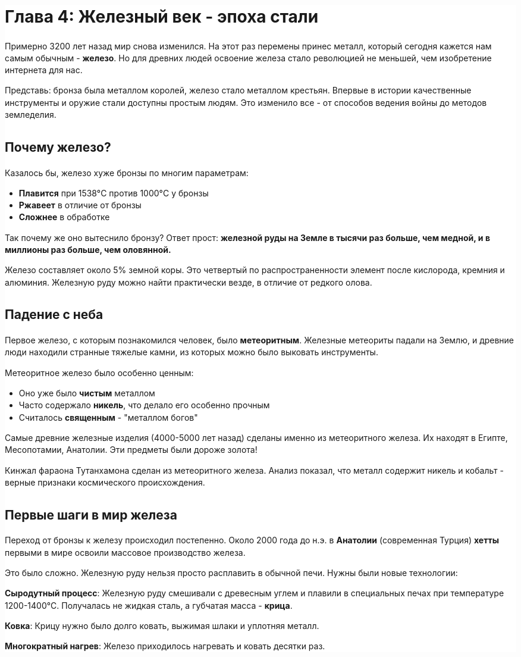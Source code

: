 # Глава 4: Железный век - эпоха стали

Примерно 3200 лет назад мир снова изменился. На этот раз перемены принес металл, который сегодня кажется нам самым обычным - **железо**. Но для древних людей освоение железа стало революцией не меньшей, чем изобретение интернета для нас.

Представь: бронза была металлом королей, железо стало металлом крестьян. Впервые в истории качественные инструменты и оружие стали доступны простым людям. Это изменило все - от способов ведения войны до методов земледелия.

## Почему железо?

Казалось бы, железо хуже бронзы по многим параметрам:

- **Плавится** при 1538°C против 1000°C у бронзы
- **Ржавеет** в отличие от бронзы
- **Сложнее** в обработке

Так почему же оно вытеснило бронзу? Ответ прост: **железной руды на Земле в тысячи раз больше, чем медной, и в миллионы раз больше, чем оловянной.**

Железо составляет около 5% земной коры. Это четвертый по распространенности элемент после кислорода, кремния и алюминия. Железную руду можно найти практически везде, в отличие от редкого олова.

## Падение с неба

Первое железо, с которым познакомился человек, было **метеоритным**. Железные метеориты падали на Землю, и древние люди находили странные тяжелые камни, из которых можно было выковать инструменты.

Метеоритное железо было особенно ценным:
- Оно уже было **чистым** металлом
- Часто содержало **никель**, что делало его особенно прочным
- Считалось **священным** - "металлом богов"

Самые древние железные изделия (4000-5000 лет назад) сделаны именно из метеоритного железа. Их находят в Египте, Месопотамии, Анатолии. Эти предметы были дороже золота!

Кинжал фараона Тутанхамона сделан из метеоритного железа. Анализ показал, что металл содержит никель и кобальт - верные признаки космического происхождения.

## Первые шаги в мир железа

Переход от бронзы к железу происходил постепенно. Около 2000 года до н.э. в **Анатолии** (современная Турция) **хетты** первыми в мире освоили массовое производство железа.

Это было сложно. Железную руду нельзя просто расплавить в обычной печи. Нужны были новые технологии:

**Сыродутный процесс**: Железную руду смешивали с древесным углем и плавили в специальных печах при температуре 1200-1400°C. Получалась не жидкая сталь, а губчатая масса - **крица**.

**Ковка**: Крицу нужно было долго ковать, выжимая шлаки и уплотняя металл.

**Многократный нагрев**: Железо приходилось нагревать и ковать десятки раз.
